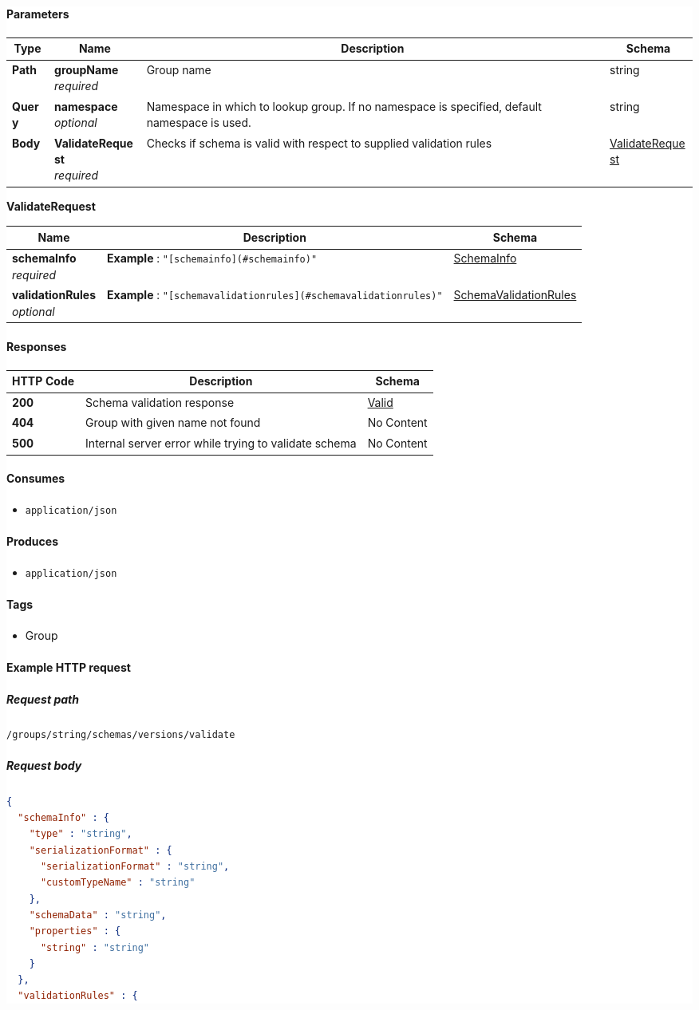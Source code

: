 
#### Parameters

|Type|Name|Description|Schema|
|---|---|---|---|
|**Path**|**groupName**  <br>*required*|Group name|string|
|**Query**|**namespace**  <br>*optional*|Namespace in which to lookup group. If no namespace is specified, default namespace is used.|string|
|**Body**|**ValidateRequest**  <br>*required*|Checks if schema is valid with respect to supplied validation rules|[ValidateRequest](#validate-validaterequest)|

<a name="validate-validaterequest"></a>
**ValidateRequest**

|Name|Description|Schema|
|---|---|---|
|**schemaInfo**  <br>*required*|**Example** : `"[schemainfo](#schemainfo)"`|[SchemaInfo](#schemainfo)|
|**validationRules**  <br>*optional*|**Example** : `"[schemavalidationrules](#schemavalidationrules)"`|[SchemaValidationRules](#schemavalidationrules)|


#### Responses

|HTTP Code|Description|Schema|
|---|---|---|
|**200**|Schema validation response|[Valid](#valid)|
|**404**|Group with given name not found|No Content|
|**500**|Internal server error while trying to validate schema|No Content|


#### Consumes

* `application/json`


#### Produces

* `application/json`


#### Tags

* Group


#### Example HTTP request

##### Request path
```
/groups/string/schemas/versions/validate
```


##### Request body
```json
{
  "schemaInfo" : {
    "type" : "string",
    "serializationFormat" : {
      "serializationFormat" : "string",
      "customTypeName" : "string"
    },
    "schemaData" : "string",
    "properties" : {
      "string" : "string"
    }
  },
  "validationRules" : {
```
